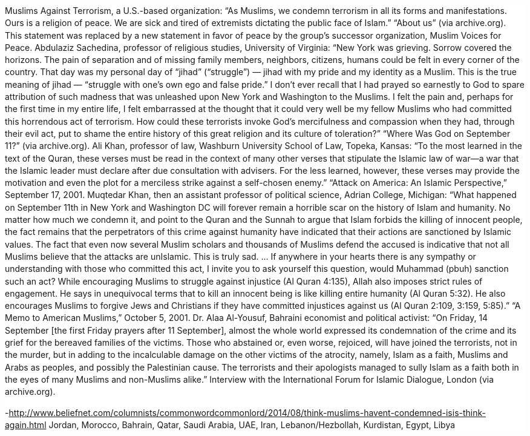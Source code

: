 Muslims Against Terrorism, a U.S.-based organization: “As Muslims, we condemn terrorism in all its forms and manifestations. Ours is a religion of peace. We are sick and tired of extremists dictating the public face of Islam.” “About us” (via archive.org). This statement was replaced by a new statement in favor of peace by the group’s successor organization, Muslim Voices for Peace. Abdulaziz Sachedina, professor of religious studies, University of Virginia: “New York was grieving. Sorrow covered the horizons. The pain of separation and of missing family members, neighbors, citizens, humans could be felt in every corner of the country. That day was my personal day of “jihad” (“struggle”) — jihad with my pride and my identity as a Muslim. This is the true meaning of jihad — “struggle with one’s own ego and false pride.” I don’t ever recall that I had prayed so earnestly to God to spare attribution of such madness that was unleashed upon New York and Washington to the Muslims. I felt the pain and, perhaps for the first time in my entire life, I felt embarrassed at the thought that it could very well be my fellow Muslims who had committed this horrendous act of terrorism. How could these terrorists invoke God’s mercifulness and compassion when they had, through their evil act, put to shame the entire history of this great religion and its culture of toleration?” “Where Was God on September 11?” (via archive.org).
Ali Khan, professor of law, Washburn University School of Law, Topeka, Kansas: “To the most learned in the text of the Quran, these verses must be read in the context of many other verses that stipulate the Islamic law of war—a war that the Islamic leader must declare after due consultation with advisers. For the less learned, however, these verses may provide the motivation and even the plot for a merciless strike against a self-chosen enemy.” “Attack on America: An Islamic Perspective,” September 17, 2001.
Muqtedar Khan, then an assistant professor of political science, Adrian College, Michigan: “What happened on September 11th in New York and Washington DC will forever remain a horrible scar on the history of Islam and humanity. No matter how much we condemn it, and point to the Quran and the Sunnah to argue that Islam forbids the killing of innocent people, the fact remains that the perpetrators of this crime against humanity have indicated that their actions are sanctioned by Islamic values. The fact that even now several Muslim scholars and thousands of Muslims defend the accused is indicative that not all Muslims believe that the attacks are unIslamic. This is truly sad. … If anywhere in your hearts there is any sympathy or understanding with those who committed this act, I invite you to ask yourself this question, would Muhammad (pbuh) sanction such an act? While encouraging Muslims to struggle against injustice (Al Quran 4:135), Allah also imposes strict rules of engagement. He says in unequivocal terms that to kill an innocent being is like killing entire humanity (Al Quran 5:32). He also encourages Muslims to forgive Jews and Christians if they have committed injustices against us (Al Quran 2:109, 3:159, 5:85).” “A Memo to American Muslims,” October 5, 2001.
Dr. Alaa Al-Yousuf, Bahraini economist and political activist: “On Friday, 14 September [the first Friday prayers after 11 September], almost the whole world expressed its condemnation of the crime and its grief for the bereaved families of the victims. Those who abstained or, even worse, rejoiced, will have joined the terrorists, not in the murder, but in adding to the incalculable damage on the other victims of the atrocity, namely, Islam as a faith, Muslims and Arabs as peoples, and possibly the Palestinian cause. The terrorists and their apologists managed to sully Islam as a faith both in the eyes of many Muslims and non-Muslims alike.” Interview with the International Forum for Islamic Dialogue, London (via archive.org).

-http://www.beliefnet.com/columnists/commonwordcommonlord/2014/08/think-muslims-havent-condemned-isis-think-again.html
Jordan, Morocco, Bahrain, Qatar, Saudi Arabia, UAE, Iran, Lebanon/Hezbollah, Kurdistan, Egypt, Libya

